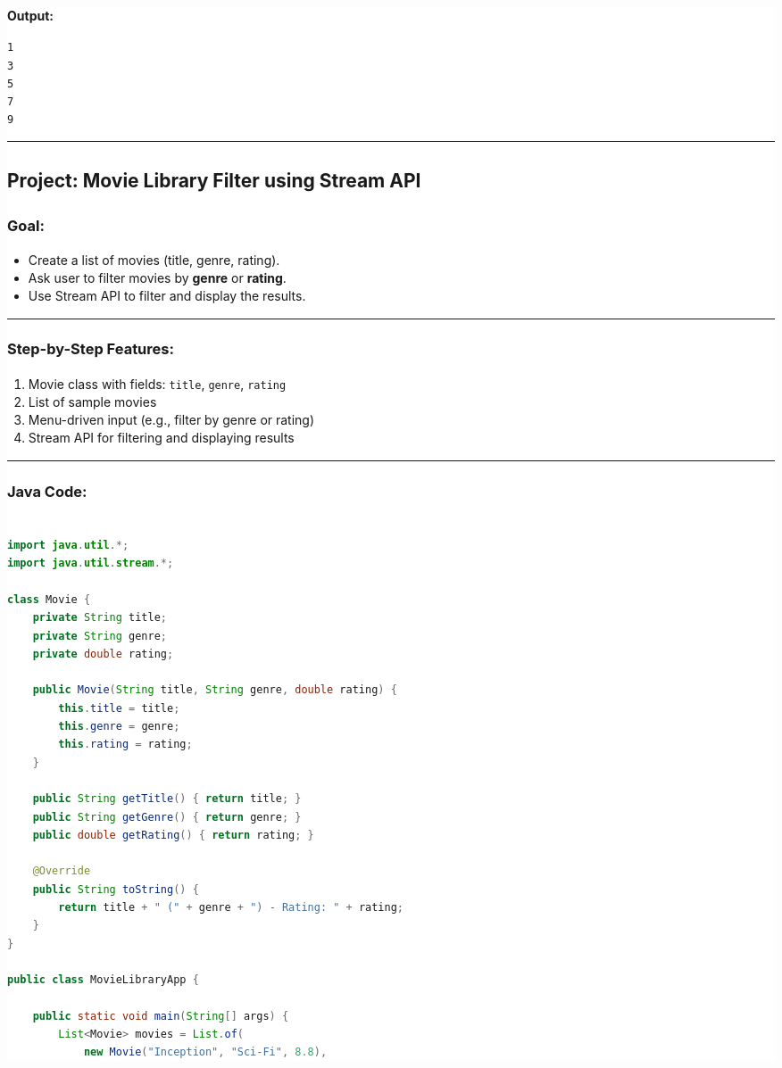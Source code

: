 **Output:**

```
1
3
5
7
9

```

---

## **Project: Movie Library Filter using Stream API**

### **Goal:**

- Create a list of movies (title, genre, rating).
- Ask user to filter movies by **genre** or **rating**.
- Use Stream API to filter and display the results.

---

### **Step-by-Step Features:**

1. Movie class with fields: `title`, `genre`, `rating`
2. List of sample movies
3. Menu-driven input (e.g., filter by genre or rating)
4. Stream API for filtering and displaying results

---

### **Java Code:**

```java

import java.util.*;
import java.util.stream.*;

class Movie {
    private String title;
    private String genre;
    private double rating;

    public Movie(String title, String genre, double rating) {
        this.title = title;
        this.genre = genre;
        this.rating = rating;
    }

    public String getTitle() { return title; }
    public String getGenre() { return genre; }
    public double getRating() { return rating; }

    @Override
    public String toString() {
        return title + " (" + genre + ") - Rating: " + rating;
    }
}

public class MovieLibraryApp {

    public static void main(String[] args) {
        List<Movie> movies = List.of(
            new Movie("Inception", "Sci-Fi", 8.8),
```